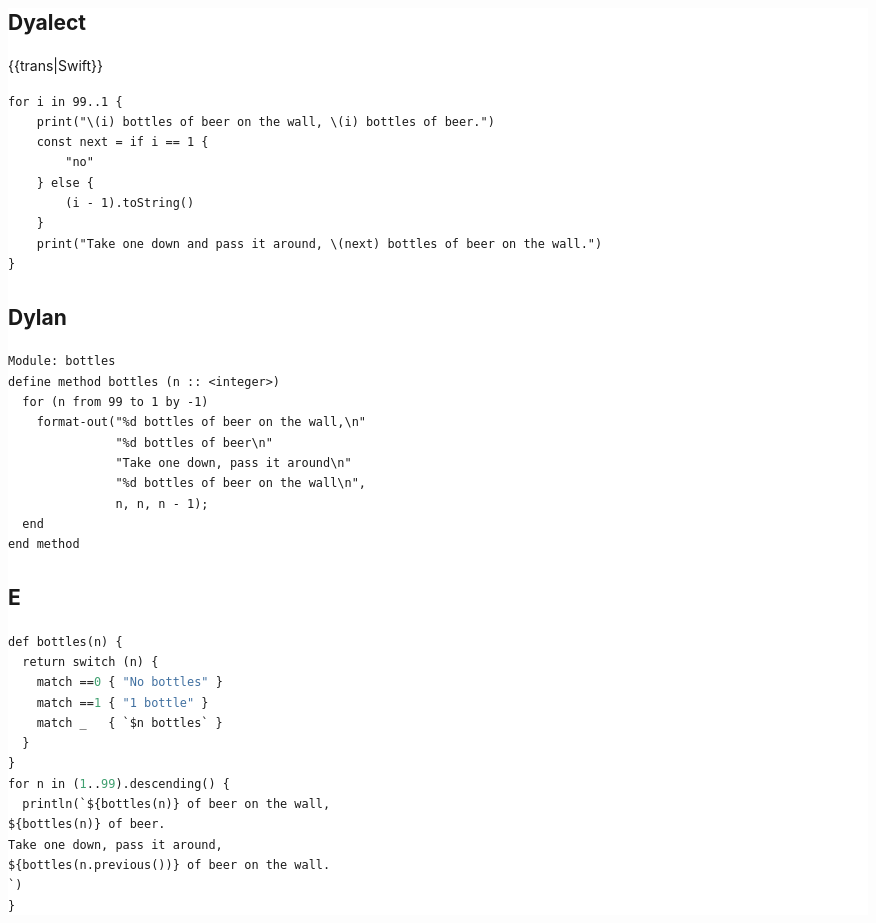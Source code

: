 ```dejavu
```



## Dyalect

{{trans|Swift}}

```dyalect
for i in 99..1 {
    print("\(i) bottles of beer on the wall, \(i) bottles of beer.")
    const next = if i == 1 {
        "no"
    } else {
        (i - 1).toString()
    }
    print("Take one down and pass it around, \(next) bottles of beer on the wall.")
}
```



## Dylan


```dylan
Module: bottles
define method bottles (n :: <integer>)
  for (n from 99 to 1 by -1)
    format-out("%d bottles of beer on the wall,\n"
               "%d bottles of beer\n"
               "Take one down, pass it around\n"
               "%d bottles of beer on the wall\n",
               n, n, n - 1);
  end
end method
```



## E


```e
def bottles(n) {
  return switch (n) {
    match ==0 { "No bottles" }
    match ==1 { "1 bottle" }
    match _   { `$n bottles` }
  }
}
for n in (1..99).descending() {
  println(`${bottles(n)} of beer on the wall,
${bottles(n)} of beer.
Take one down, pass it around,
${bottles(n.previous())} of beer on the wall.
`)
}
```
